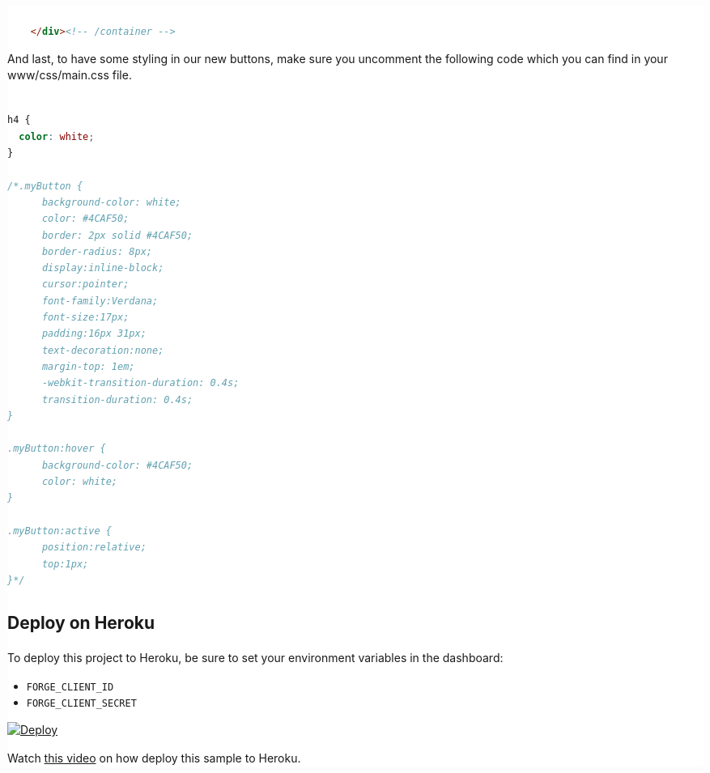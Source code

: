 ``` html
        
    </div><!-- /container -->
```

And last, to have some styling in our new buttons, make sure you uncomment the following code which you can find in your www/css/main.css file.

``` css

h4 {
  color: white;
}

/*.myButton {
      background-color: white;
      color: #4CAF50;
      border: 2px solid #4CAF50;
      border-radius: 8px;
      display:inline-block;
      cursor:pointer;
      font-family:Verdana;
      font-size:17px;
      padding:16px 31px;
      text-decoration:none;
      margin-top: 1em;
      -webkit-transition-duration: 0.4s; 
      transition-duration: 0.4s;
}

.myButton:hover {
      background-color: #4CAF50; 
      color: white;
}

.myButton:active {
      position:relative;
      top:1px;
}*/


```

## Deploy on Heroku

To deploy this project to Heroku, be sure to set your environment variables in the dashboard:

- `FORGE_CLIENT_ID`
- `FORGE_CLIENT_SECRET`

[![Deploy](https://www.herokucdn.com/deploy/button.svg)](https://heroku.com/deploy)

Watch [this video](https://www.youtube.com/watch?v=Oqa9O20Gj0c) on how deploy this sample to Heroku.
